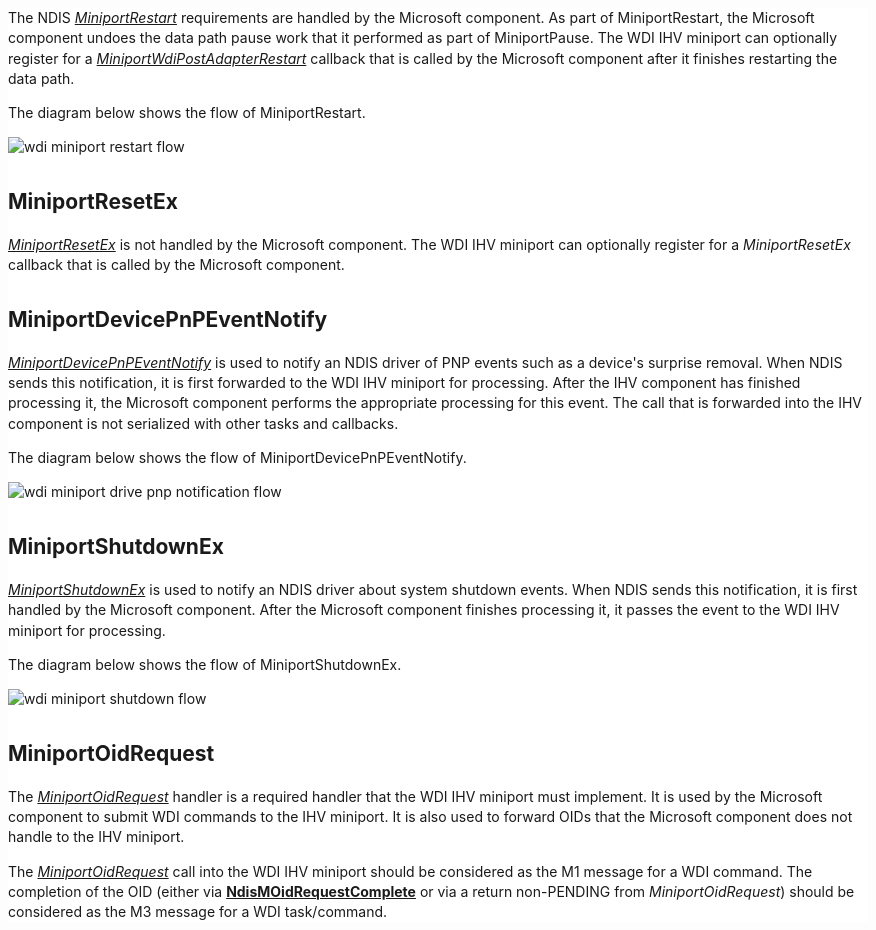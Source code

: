 
The NDIS [*MiniportRestart*](https://docs.microsoft.com/windows-hardware/drivers/ddi/ndis/nc-ndis-miniport_restart) requirements are handled by the Microsoft component. As part of MiniportRestart, the Microsoft component undoes the data path pause work that it performed as part of MiniportPause. The WDI IHV miniport can optionally register for a [*MiniportWdiPostAdapterRestart*](https://docs.microsoft.com/windows-hardware/drivers/ddi/dot11wdi/nc-dot11wdi-miniport_wdi_post_adapter_restart) callback that is called by the Microsoft component after it finishes restarting the data path.

The diagram below shows the flow of MiniportRestart.

![wdi miniport restart flow](images/wdi-miniport-restart-flow.png)

## MiniportResetEx


[*MiniportResetEx*](https://docs.microsoft.com/windows-hardware/drivers/ddi/ndis/nc-ndis-miniport_reset) is not handled by the Microsoft component. The WDI IHV miniport can optionally register for a *MiniportResetEx* callback that is called by the Microsoft component.

## MiniportDevicePnPEventNotify


[*MiniportDevicePnPEventNotify*](https://docs.microsoft.com/windows-hardware/drivers/ddi/ndis/nc-ndis-miniport_device_pnp_event_notify) is used to notify an NDIS driver of PNP events such as a device's surprise removal. When NDIS sends this notification, it is first forwarded to the WDI IHV miniport for processing. After the IHV component has finished processing it, the Microsoft component performs the appropriate processing for this event. The call that is forwarded into the IHV component is not serialized with other tasks and callbacks.

The diagram below shows the flow of MiniportDevicePnPEventNotify.

![wdi miniport drive pnp notification flow](images/wdi-miniport-device-pnp-notification-flow.png)

## MiniportShutdownEx


[*MiniportShutdownEx*](https://docs.microsoft.com/windows-hardware/drivers/ddi/ndis/nc-ndis-miniport_shutdown) is used to notify an NDIS driver about system shutdown events. When NDIS sends this notification, it is first handled by the Microsoft component. After the Microsoft component finishes processing it, it passes the event to the WDI IHV miniport for processing.

The diagram below shows the flow of MiniportShutdownEx.

![wdi miniport shutdown flow](images/wdi-miniport-shutdown-flow.png)

## MiniportOidRequest


The [*MiniportOidRequest*](https://docs.microsoft.com/windows-hardware/drivers/ddi/ndis/nc-ndis-miniport_oid_request) handler is a required handler that the WDI IHV miniport must implement. It is used by the Microsoft component to submit WDI commands to the IHV miniport. It is also used to forward OIDs that the Microsoft component does not handle to the IHV miniport.

The [*MiniportOidRequest*](https://docs.microsoft.com/windows-hardware/drivers/ddi/ndis/nc-ndis-miniport_oid_request) call into the WDI IHV miniport should be considered as the M1 message for a WDI command. The completion of the OID (either via [**NdisMOidRequestComplete**](https://docs.microsoft.com/windows-hardware/drivers/ddi/ndis/nf-ndis-ndismoidrequestcomplete) or via a return non-PENDING from *MiniportOidRequest*) should be considered as the M3 message for a WDI task/command.
